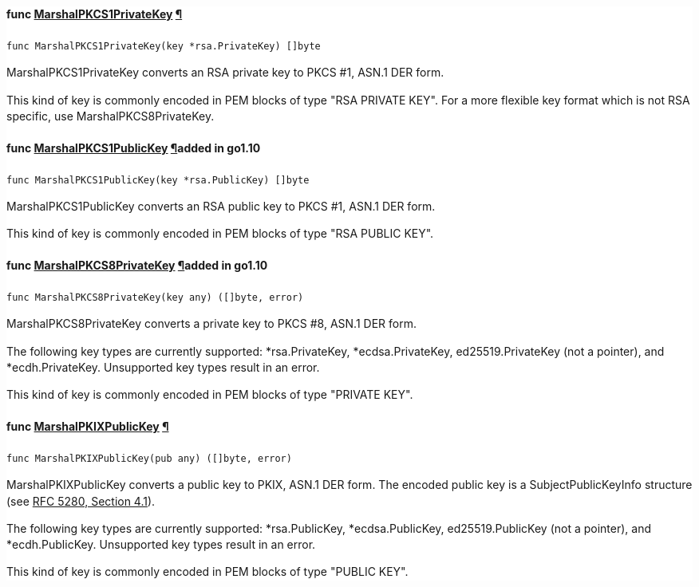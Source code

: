 #### func [MarshalPKCS1PrivateKey](https://cs.opensource.google/go/go/+/go1.20.1:src/crypto/x509/pkcs1.go;l=104) [¶](https://pkg.go.dev/crypto/x509@go1.20.1#MarshalPKCS1PrivateKey)

```
func MarshalPKCS1PrivateKey(key *rsa.PrivateKey) []byte
```

MarshalPKCS1PrivateKey converts an RSA private key to PKCS #1, ASN.1 DER form.

This kind of key is commonly encoded in PEM blocks of type "RSA PRIVATE KEY". For a more flexible key format which is not RSA specific, use MarshalPKCS8PrivateKey.

#### func [MarshalPKCS1PublicKey](https://cs.opensource.google/go/go/+/go1.20.1:src/crypto/x509/pkcs1.go;l=167) [¶](https://pkg.go.dev/crypto/x509@go1.20.1#MarshalPKCS1PublicKey)added in go1.10

```
func MarshalPKCS1PublicKey(key *rsa.PublicKey) []byte
```

MarshalPKCS1PublicKey converts an RSA public key to PKCS #1, ASN.1 DER form.

This kind of key is commonly encoded in PEM blocks of type "RSA PUBLIC KEY".

#### func [MarshalPKCS8PrivateKey](https://cs.opensource.google/go/go/+/go1.20.1:src/crypto/x509/pkcs8.go;l=101) [¶](https://pkg.go.dev/crypto/x509@go1.20.1#MarshalPKCS8PrivateKey)added in go1.10

```
func MarshalPKCS8PrivateKey(key any) ([]byte, error)
```

MarshalPKCS8PrivateKey converts a private key to PKCS #8, ASN.1 DER form.

The following key types are currently supported: *rsa.PrivateKey, *ecdsa.PrivateKey, ed25519.PrivateKey (not a pointer), and *ecdh.PrivateKey. Unsupported key types result in an error.

This kind of key is commonly encoded in PEM blocks of type "PRIVATE KEY".

#### func [MarshalPKIXPublicKey](https://cs.opensource.google/go/go/+/go1.20.1:src/crypto/x509/x509.go;l=150) [¶](https://pkg.go.dev/crypto/x509@go1.20.1#MarshalPKIXPublicKey)

```
func MarshalPKIXPublicKey(pub any) ([]byte, error)
```

MarshalPKIXPublicKey converts a public key to PKIX, ASN.1 DER form. The encoded public key is a SubjectPublicKeyInfo structure (see [RFC 5280, Section 4.1](https://rfc-editor.org/rfc/rfc5280.html#section-4.1)).

The following key types are currently supported: *rsa.PublicKey, *ecdsa.PublicKey, ed25519.PublicKey (not a pointer), and *ecdh.PublicKey. Unsupported key types result in an error.

This kind of key is commonly encoded in PEM blocks of type "PUBLIC KEY".
